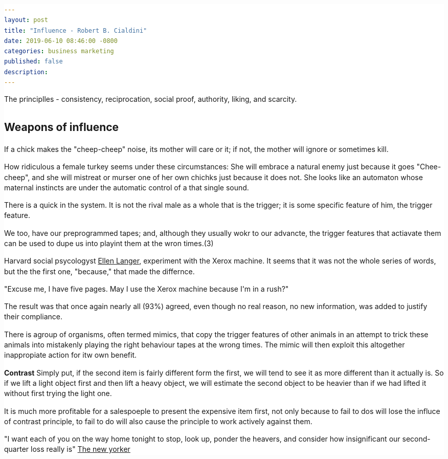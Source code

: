 ```yaml
---
layout: post
title: "Influence - Robert B. Cialdini"
date: 2019-06-10 08:46:00 -0800
categories: business marketing
published: false
description:
---
```


The principlles - consistency, reciprocation, social proof, authority, liking, and scarcity.

## Weapons of influence

If a chick makes the "cheep-cheep" noise, its mother will care or it; if not, the mother will ignore or sometimes kill.

How ridiculous a female turkey seems under these circumstances: She will embrace a natural enemy just because it goes "Chee-cheep", and she will mistreat or murser one of her own chichks just because it does not. She looks like an automaton whose maternal instincts are under the automatic control of a that single sound.

There is a quick in the system. It is not the rival male as a whole that is the trigger; it is some specific feature of him, the trigger feature.

We too, have our preprogrammed tapes; and, although they usually wokr to our advancte, the trigger features that actiavate them can be used to dupe us into playint them at the wron times.(3)

Harvard social psycologyst [Ellen Langer](https://en.wikipedia.org/wiki/Ellen_Langer), experiment with the Xerox machine. It seems that it was not the whole series of words, but the the first one, "because," that made the differnce.

"Excuse me, I have five pages. May I use the Xerox machine because I'm in a rush?"

The result was that once again nearly all (93%) agreed, even though no real reason, no new information, was added to justify their compliance. 

There is agroup of organisms, often termed mimics, that copy the trigger features of other animals in an attempt to trick these animals into mistakenly playing the right behaviour tapes at the wrong times. The mimic will then exploit this altogether inappropiate action for itw own benefit.

**Contrast**
Simply put, if the second item is fairly different form the first, we will tend to see it as more different than it actually is. So if we lift a light object first and then lift a heavy object, we will estimate the second object to be heavier than if we had lifted it without first trying the light one.

It is much more profitable for a salespoeple to present the expensive item first, not only because to fail to dos will lose the influce of contrast principle, to fail to do will also cause the principle to work actively against them.

"I want each of you on the way home tonight to stop, look up, ponder the heavers, and consider how insignificant our second-quarter loss really is"
[The new yorker](https://www.art.com/products/p15063663754-sa-i6853501/leo-cullum-i-want-each-of-you-on-the-way-home-tonight-to-stop-look-up-ponder-the-h-new-yorker-cartoon.htm)
